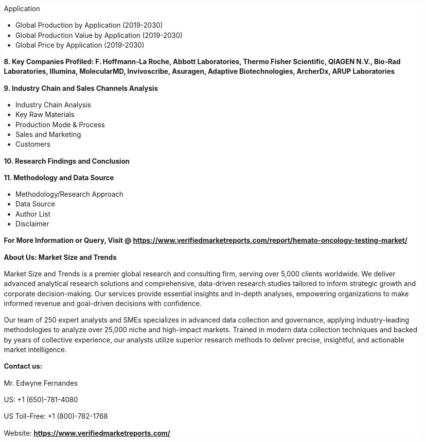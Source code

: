 Application</strong></p><ul><li>Global Production by Application (2019-2030)</li><li>Global Production Value by Application (2019-2030)</li><li>Global Price by Application (2019-2030)</li></ul><p><strong>8. Key Companies Profiled: F. Hoffmann-La Roche, Abbott Laboratories, Thermo Fisher Scientific, QIAGEN N.V., Bio-Rad Laboratories, Illumina, MolecularMD, Invivoscribe, Asuragen, Adaptive Biotechnologies, ArcherDx, ARUP Laboratories</strong></p><p><strong>9. Industry Chain and Sales Channels Analysis</strong></p><ul><li>Industry Chain Analysis</li><li>Key Raw Materials</li><li>Production Mode &amp; Process</li><li>Sales and Marketing</li><li>Customers</li></ul><p><strong>10. Research Findings and Conclusion</strong></p><p><strong>11. Methodology and Data Source</strong></p><ul><li>Methodology/Research Approach</li><li>Data Source</li><li>Author List</li><li>Disclaimer</li></ul></p><p><strong>For More Information or Query, Visit @ <a href="https://www.verifiedmarketreports.com/report/hemato-oncology-testing-market/">https://www.verifiedmarketreports.com/report/hemato-oncology-testing-market/</a></strong></p><p><strong>About Us: Market Size and Trends</strong></p><p>Market Size and Trends is a premier global research and consulting firm, serving over 5,000 clients worldwide. We deliver advanced analytical research solutions and comprehensive, data-driven research studies tailored to inform strategic growth and corporate decision-making. Our services provide essential insights and in-depth analyses, empowering organizations to make informed revenue and goal-driven decisions with confidence.</p><p>Our team of 250 expert analysts and SMEs specializes in advanced data collection and governance, applying industry-leading methodologies to analyze over 25,000 niche and high-impact markets. Trained in modern data collection techniques and backed by years of collective experience, our analysts utilize superior research methods to deliver precise, insightful, and actionable market intelligence.</p><p><strong>Contact us:</strong></p><p>Mr. Edwyne Fernandes</p><p>US: +1 (650)-781-4080</p><p>US Toll-Free: +1 (800)-782-1768</p><p>Website: <strong><a href="https://www.verifiedmarketreports.com/">https://www.verifiedmarketreports.com/</a></strong></p>
